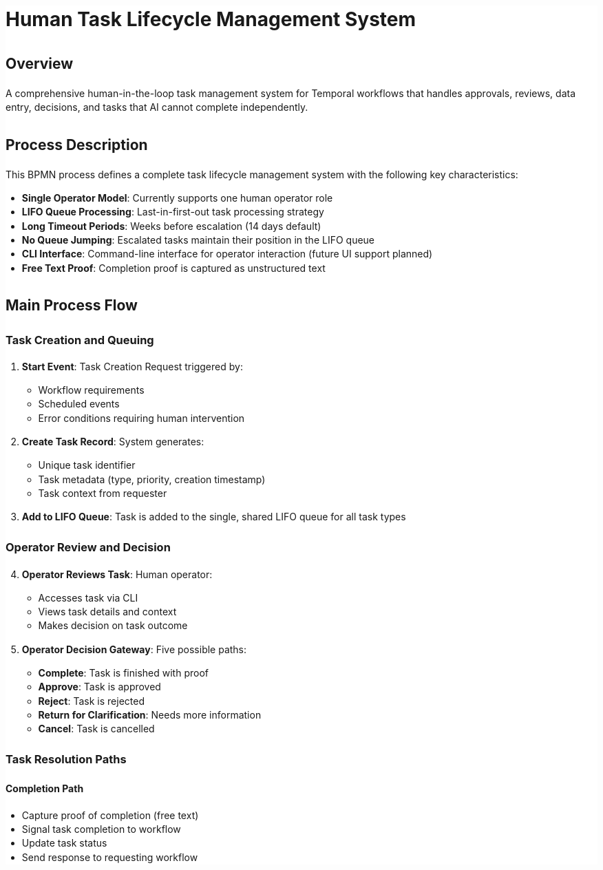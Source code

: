 # Human Task Lifecycle Management System

## Overview
A comprehensive human-in-the-loop task management system for Temporal workflows that handles approvals, reviews, data entry, decisions, and tasks that AI cannot complete independently.

## Process Description
This BPMN process defines a complete task lifecycle management system with the following key characteristics:
- **Single Operator Model**: Currently supports one human operator role
- **LIFO Queue Processing**: Last-in-first-out task processing strategy
- **Long Timeout Periods**: Weeks before escalation (14 days default)
- **No Queue Jumping**: Escalated tasks maintain their position in the LIFO queue
- **CLI Interface**: Command-line interface for operator interaction (future UI support planned)
- **Free Text Proof**: Completion proof is captured as unstructured text

## Main Process Flow

### Task Creation and Queuing
1. **Start Event**: Task Creation Request triggered by:
   - Workflow requirements
   - Scheduled events
   - Error conditions requiring human intervention

2. **Create Task Record**: System generates:
   - Unique task identifier
   - Task metadata (type, priority, creation timestamp)
   - Task context from requester

3. **Add to LIFO Queue**: Task is added to the single, shared LIFO queue for all task types

### Operator Review and Decision
4. **Operator Reviews Task**: Human operator:
   - Accesses task via CLI
   - Views task details and context
   - Makes decision on task outcome

5. **Operator Decision Gateway**: Five possible paths:
   - **Complete**: Task is finished with proof
   - **Approve**: Task is approved
   - **Reject**: Task is rejected
   - **Return for Clarification**: Needs more information
   - **Cancel**: Task is cancelled

### Task Resolution Paths

#### Completion Path
- Capture proof of completion (free text)
- Signal task completion to workflow
- Update task status
- Send response to requesting workflow
